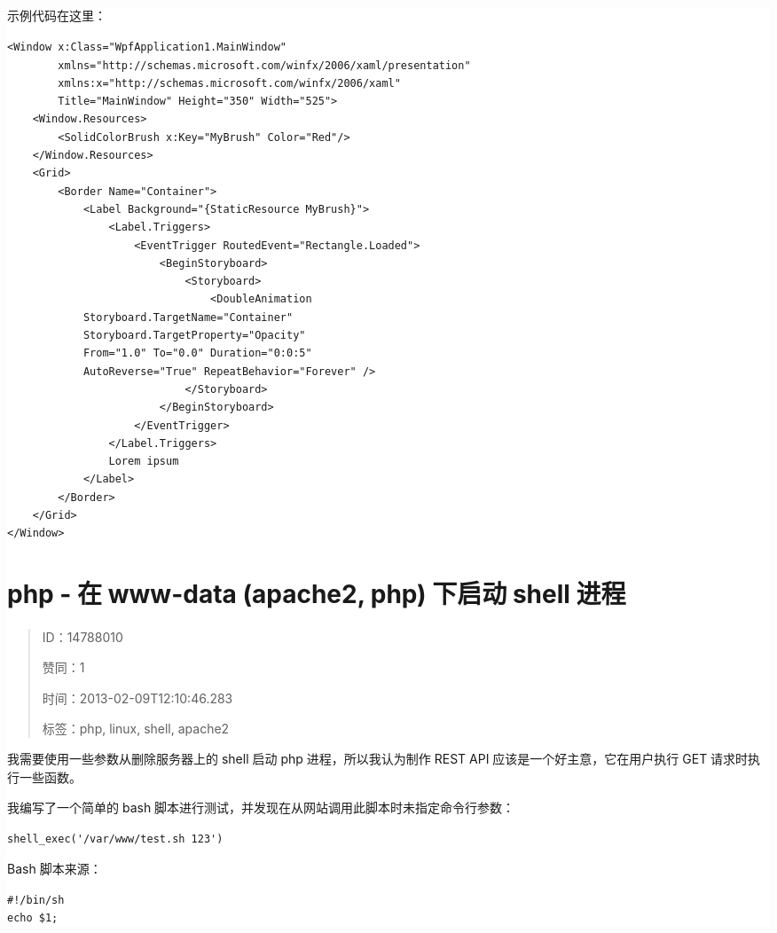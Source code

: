 示例代码在这里：

```
<Window x:Class="WpfApplication1.MainWindow"
        xmlns="http://schemas.microsoft.com/winfx/2006/xaml/presentation"
        xmlns:x="http://schemas.microsoft.com/winfx/2006/xaml"
        Title="MainWindow" Height="350" Width="525">
    <Window.Resources>
        <SolidColorBrush x:Key="MyBrush" Color="Red"/>
    </Window.Resources>
    <Grid>
        <Border Name="Container">
            <Label Background="{StaticResource MyBrush}">
                <Label.Triggers>
                    <EventTrigger RoutedEvent="Rectangle.Loaded">
                        <BeginStoryboard>
                            <Storyboard>
                                <DoubleAnimation
            Storyboard.TargetName="Container" 
            Storyboard.TargetProperty="Opacity"
            From="1.0" To="0.0" Duration="0:0:5" 
            AutoReverse="True" RepeatBehavior="Forever" />
                            </Storyboard>
                        </BeginStoryboard>
                    </EventTrigger>
                </Label.Triggers>
                Lorem ipsum
            </Label>
        </Border>
    </Grid>
</Window> 
```

# php - 在 www-data (apache2, php) 下启动 shell 进程

> ID：14788010
> 
> 赞同：1
> 
> 时间：2013-02-09T12:10:46.283
> 
> 标签：php, linux, shell, apache2

我需要使用一些参数从删除服务器上的 shell 启动 php 进程，所以我认为制作 REST API 应该是一个好主意，它在用户执行 GET 请求时执行一些函数。

我编写了一个简单的 bash 脚本进行测试，并发现在从网站调用此脚本时未指定命令行参数：

```
shell_exec('/var/www/test.sh 123') 
```

Bash 脚本来源：

```
#!/bin/sh
echo $1; 
```
